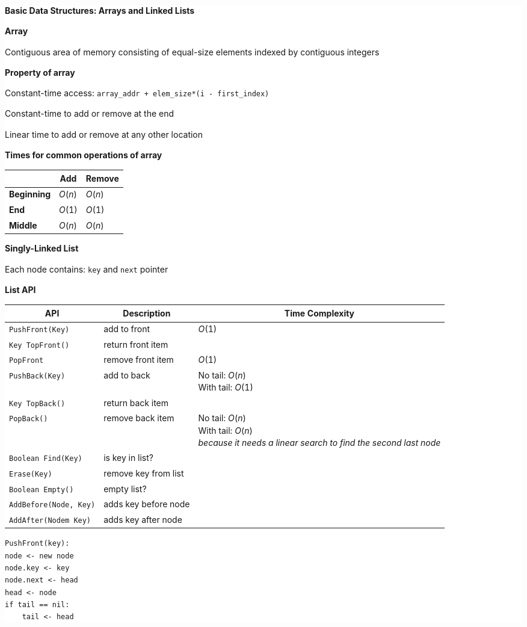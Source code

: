 **Basic Data Structures: Arrays and Linked Lists**

**Array**

Contiguous area of memory consisting of equal-size elements indexed by contiguous integers

**Property of array**

Constant-time access: `array_addr + elem_size*(i - first_index)`

Constant-time to add or remove at the end

Linear time to add or remove at any other location

**Times for common operations of array**

|               | Add    | Remove |
| ------------- | ------ | ------ |
| **Beginning** | $O(n)$ | $O(n)$ |
| **End**       | $O(1)$ | $O(1)$ |
| **Middle**    | $O(n)$ | $O(n)$ |

**Singly-Linked List**

Each node contains:  `key` and  `next` pointer

**List API**

| API                    | Description          | Time Complexity                                              |
| ---------------------- | -------------------- | ------------------------------------------------------------ |
| `PushFront(Key)`       | add to front         | $O(1)$                                                       |
| `Key TopFront()`       | return front item    |                                                              |
| `PopFront`             | remove front item    | $O(1)$                                                       |
| `PushBack(Key)`        | add to back          | No tail: $O(n)$<br />With tail: $O(1)$                       |
| `Key TopBack()`        | return back item     |                                                              |
| `PopBack()`            | remove back item     | No tail: $O(n)$<br />With tail: $O(n)$<br />*because it needs a linear search to find the second last node* |
| `Boolean Find(Key)`    | is key in list?      |                                                              |
| `Erase(Key)`           | remove key from list |                                                              |
| `Boolean Empty()`      | empty list?          |                                                              |
| `AddBefore(Node, Key)` | adds key before node |                                                              |
| `AddAfter(Nodem Key)`  | adds key after node  |                                                              |

```
PushFront(key):
node <- new node
node.key <- key
node.next <- head
head <- node
if tail == nil:
	tail <- head
```
